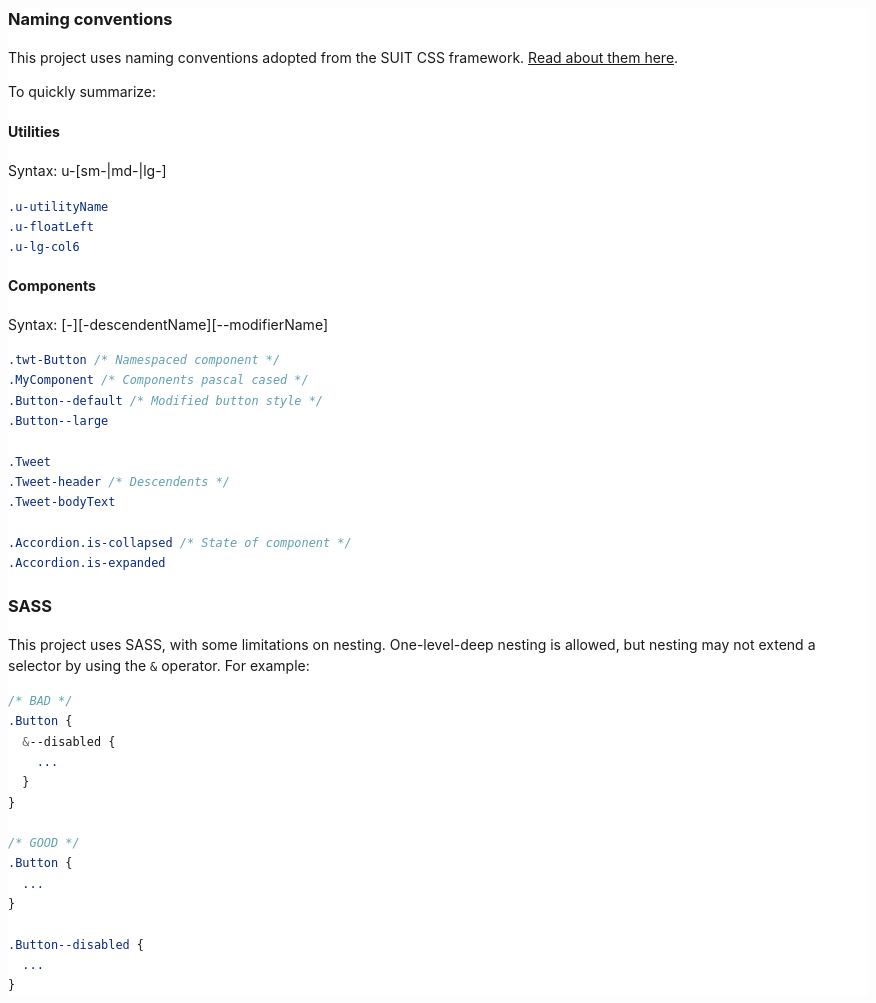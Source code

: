 ### Naming conventions

This project uses naming conventions adopted from the SUIT CSS framework.
[Read about them here](https://github.com/suitcss/suit/blob/master/doc/naming-conventions.md).

To quickly summarize:

#### Utilities

Syntax: u-[sm-|md-|lg-]<utilityName>

```css
.u-utilityName
.u-floatLeft
.u-lg-col6
```

#### Components

Syntax: [<namespace>-]<ComponentName>[-descendentName][--modifierName]

```css
.twt-Button /* Namespaced component */
.MyComponent /* Components pascal cased */
.Button--default /* Modified button style */
.Button--large

.Tweet
.Tweet-header /* Descendents */
.Tweet-bodyText

.Accordion.is-collapsed /* State of component */
.Accordion.is-expanded
```

### SASS

This project uses SASS, with some limitations on nesting.  One-level-deep nesting is allowed, but nesting may not extend a selector by using the `&` operator.  For example:

```sass
/* BAD */
.Button {
  &--disabled {
    ...
  }
}

/* GOOD */
.Button {
  ...
}

.Button--disabled {
  ...
}
```
